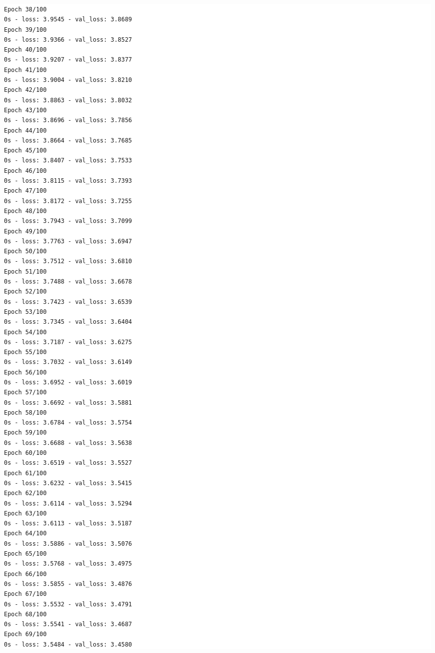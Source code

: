     Epoch 38/100
    0s - loss: 3.9545 - val_loss: 3.8689
    Epoch 39/100
    0s - loss: 3.9366 - val_loss: 3.8527
    Epoch 40/100
    0s - loss: 3.9207 - val_loss: 3.8377
    Epoch 41/100
    0s - loss: 3.9004 - val_loss: 3.8210
    Epoch 42/100
    0s - loss: 3.8863 - val_loss: 3.8032
    Epoch 43/100
    0s - loss: 3.8696 - val_loss: 3.7856
    Epoch 44/100
    0s - loss: 3.8664 - val_loss: 3.7685
    Epoch 45/100
    0s - loss: 3.8407 - val_loss: 3.7533
    Epoch 46/100
    0s - loss: 3.8115 - val_loss: 3.7393
    Epoch 47/100
    0s - loss: 3.8172 - val_loss: 3.7255
    Epoch 48/100
    0s - loss: 3.7943 - val_loss: 3.7099
    Epoch 49/100
    0s - loss: 3.7763 - val_loss: 3.6947
    Epoch 50/100
    0s - loss: 3.7512 - val_loss: 3.6810
    Epoch 51/100
    0s - loss: 3.7488 - val_loss: 3.6678
    Epoch 52/100
    0s - loss: 3.7423 - val_loss: 3.6539
    Epoch 53/100
    0s - loss: 3.7345 - val_loss: 3.6404
    Epoch 54/100
    0s - loss: 3.7187 - val_loss: 3.6275
    Epoch 55/100
    0s - loss: 3.7032 - val_loss: 3.6149
    Epoch 56/100
    0s - loss: 3.6952 - val_loss: 3.6019
    Epoch 57/100
    0s - loss: 3.6692 - val_loss: 3.5881
    Epoch 58/100
    0s - loss: 3.6784 - val_loss: 3.5754
    Epoch 59/100
    0s - loss: 3.6688 - val_loss: 3.5638
    Epoch 60/100
    0s - loss: 3.6519 - val_loss: 3.5527
    Epoch 61/100
    0s - loss: 3.6232 - val_loss: 3.5415
    Epoch 62/100
    0s - loss: 3.6114 - val_loss: 3.5294
    Epoch 63/100
    0s - loss: 3.6113 - val_loss: 3.5187
    Epoch 64/100
    0s - loss: 3.5886 - val_loss: 3.5076
    Epoch 65/100
    0s - loss: 3.5768 - val_loss: 3.4975
    Epoch 66/100
    0s - loss: 3.5855 - val_loss: 3.4876
    Epoch 67/100
    0s - loss: 3.5532 - val_loss: 3.4791
    Epoch 68/100
    0s - loss: 3.5541 - val_loss: 3.4687
    Epoch 69/100
    0s - loss: 3.5484 - val_loss: 3.4580